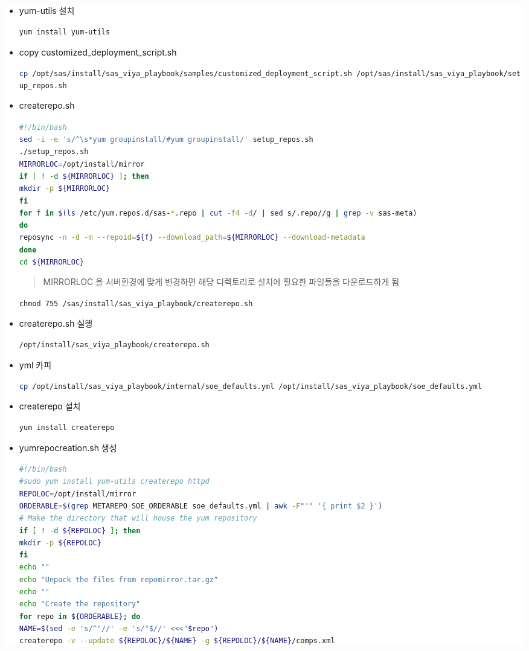 + yum-utils 설치

  ~~~bash
  yum install yum-utils
  ~~~

+ copy customized_deployment_script.sh 

  ~~~bash
  cp /opt/sas/install/sas_viya_playbook/samples/customized_deployment_script.sh /opt/sas/install/sas_viya_playbook/setup_repos.sh
  ~~~

+ createrepo.sh

  ~~~bash
  #!/bin/bash
  sed -i -e 's/^\s*yum groupinstall/#yum groupinstall/' setup_repos.sh
  ./setup_repos.sh
  MIRRORLOC=/opt/install/mirror
  if [ ! -d ${MIRRORLOC} ]; then
  mkdir -p ${MIRRORLOC}
  fi
  for f in $(ls /etc/yum.repos.d/sas-*.repo | cut -f4 -d/ | sed s/.repo//g | grep -v sas-meta)
  do
  reposync -n -d -m --repoid=${f} --download_path=${MIRRORLOC} --download-metadata
  done
  cd ${MIRRORLOC}
  ~~~

  > MIRRORLOC 을 서버환경에 맞게 변경하면 해당 디렉토리로 설치에 필요한 파일들을 다운로드하게 됨

  ~~~
  chmod 755 /sas/install/sas_viya_playbook/createrepo.sh
  ~~~

+ createrepo.sh 실행

  ~~~
  /opt/install/sas_viya_playbook/createrepo.sh
  ~~~

+ yml 카피

  ~~~bash
  cp /opt/install/sas_viya_playbook/internal/soe_defaults.yml /opt/install/sas_viya_playbook/soe_defaults.yml
  ~~~

+ createrepo 설치

  ~~~bash
  yum install createrepo
  ~~~

+ yumrepocreation.sh 생성

  ~~~bash
  #!/bin/bash
  #sudo yum install yum-utils createrepo httpd
  REPOLOC=/opt/install/mirror
  ORDERABLE=$(grep METAREPO_SOE_ORDERABLE soe_defaults.yml | awk -F"'" '{ print $2 }')
  # Make the directory that will house the yum repository
  if [ ! -d ${REPOLOC} ]; then
  mkdir -p ${REPOLOC}
  fi
  echo ""
  echo "Unpack the files from repomirror.tar.gz"
  echo ""
  echo "Create the repository"
  for repo in ${ORDERABLE}; do
  NAME=$(sed -e 's/^"//' -e 's/"$//' <<<"$repo")
  createrepo -v --update ${REPOLOC}/${NAME} -g ${REPOLOC}/${NAME}/comps.xml
  ~~~